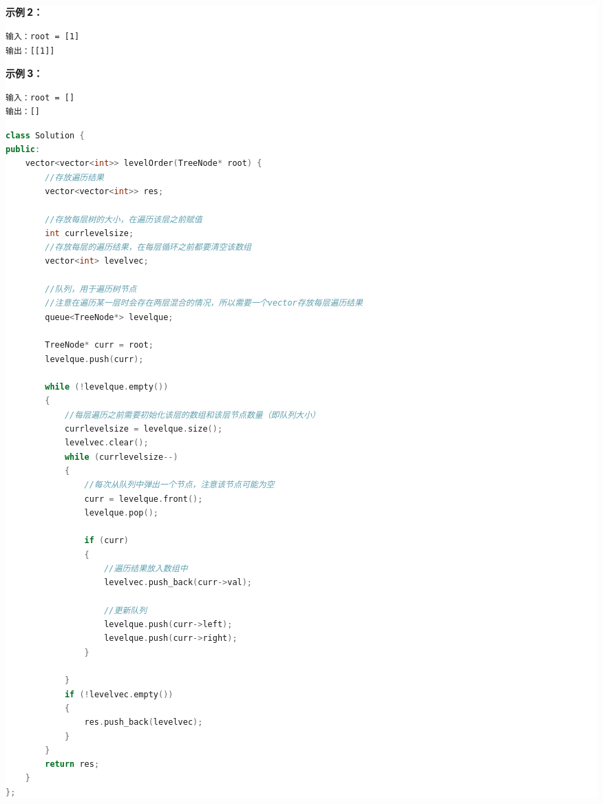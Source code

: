 **示例 2：**

```
输入：root = [1]
输出：[[1]]
```

**示例 3：**

```
输入：root = []
输出：[]
```

```c++
class Solution {
public:
	vector<vector<int>> levelOrder(TreeNode* root) {
		//存放遍历结果
        vector<vector<int>> res;

		//存放每层树的大小，在遍历该层之前赋值
        int currlevelsize;
		//存放每层的遍历结果，在每层循环之前都要清空该数组
		vector<int> levelvec;

		//队列，用于遍历树节点
		//注意在遍历某一层时会存在两层混合的情况，所以需要一个vector存放每层遍历结果
        queue<TreeNode*> levelque;

        TreeNode* curr = root;
        levelque.push(curr);

        while (!levelque.empty())
        {
			//每层遍历之前需要初始化该层的数组和该层节点数量（即队列大小）
            currlevelsize = levelque.size();
            levelvec.clear();
            while (currlevelsize--)
            {
				//每次从队列中弹出一个节点，注意该节点可能为空
                curr = levelque.front();
                levelque.pop();

                if (curr)
                {
					//遍历结果放入数组中
					levelvec.push_back(curr->val);

					//更新队列
					levelque.push(curr->left);
					levelque.push(curr->right);
                }
                 
            }
            if (!levelvec.empty())
            {
                res.push_back(levelvec);
            }
        }
        return res;
	}
};
```
